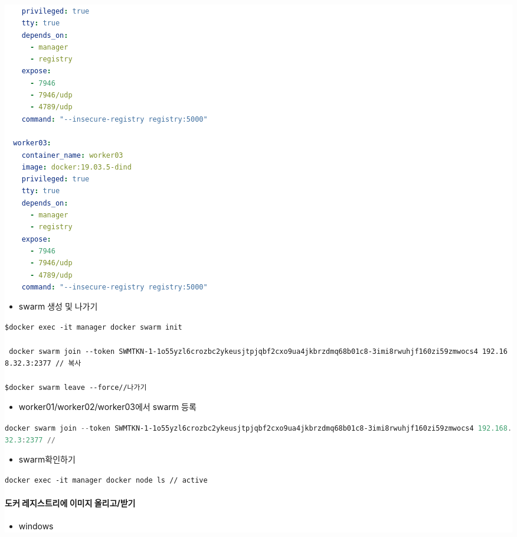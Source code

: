```yaml
    privileged: true
    tty: true
    depends_on: 
      - manager
      - registry
    expose: 
      - 7946
      - 7946/udp
      - 4789/udp
    command: "--insecure-registry registry:5000"

  worker03:
    container_name: worker03
    image: docker:19.03.5-dind
    privileged: true
    tty: true
    depends_on: 
      - manager
      - registry
    expose: 
      - 7946
      - 7946/udp
      - 4789/udp
    command: "--insecure-registry registry:5000"
```

- swarm 생성 및 나가기

```
$docker exec -it manager docker swarm init 

 docker swarm join --token SWMTKN-1-1o55yzl6crozbc2ykeusjtpjqbf2cxo9ua4jkbrzdmq68b01c8-3imi8rwuhjf160zi59zmwocs4 192.168.32.3:2377 // 복사
 
$docker swarm leave --force//나가기
```

- worker01/worker02/worker03에서  swarm 등록

```powershell
docker swarm join --token SWMTKN-1-1o55yzl6crozbc2ykeusjtpjqbf2cxo9ua4jkbrzdmq68b01c8-3imi8rwuhjf160zi59zmwocs4 192.168.32.3:2377 // 
```

- swarm확인하기

```
docker exec -it manager docker node ls // active
```



#### 도커 레지스트리에 이미지 올리고/받기

- windows
